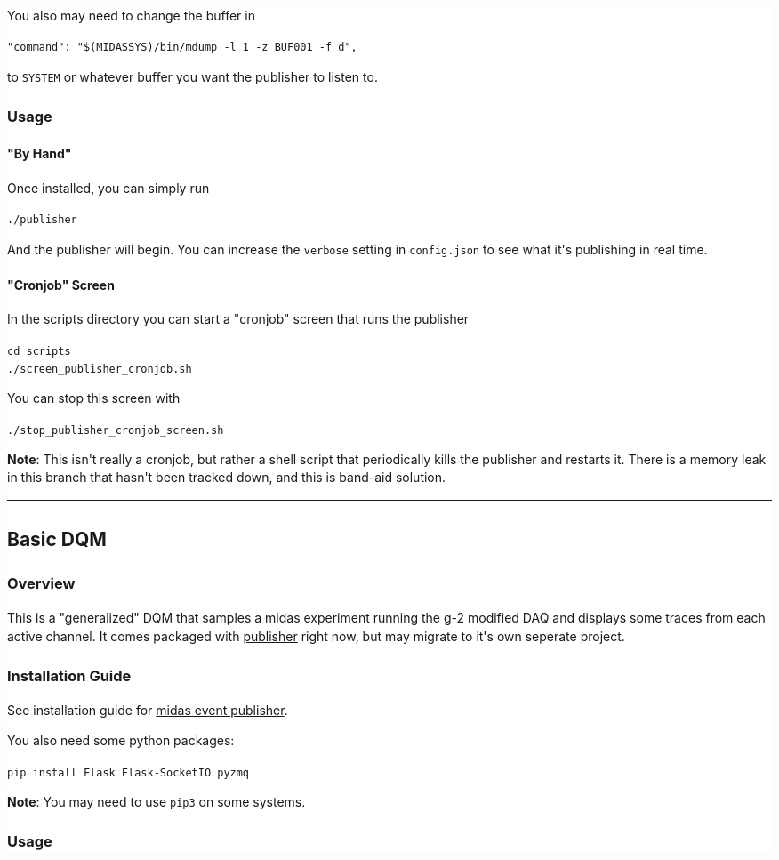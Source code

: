 You also may need to change the buffer in
```
"command": "$(MIDASSYS)/bin/mdump -l 1 -z BUF001 -f d",
```
to `SYSTEM` or whatever buffer you want the publisher to listen to.

### Usage

#### "By Hand"
Once installed, you can simply run
```
./publisher
```
And the publisher will begin. You can increase the `verbose` setting in `config.json` to see what it's publishing in real time.

#### "Cronjob" Screen
In the scripts directory you can start a "cronjob" screen that runs the publisher
```
cd scripts
./screen_publisher_cronjob.sh
```

You can stop this screen with 

```
./stop_publisher_cronjob_screen.sh
```

**Note**: This isn't really a cronjob, but rather a shell script that periodically kills the publisher and restarts it. There is a memory leak in this branch that hasn't been tracked down, and this is band-aid solution.

---

## Basic DQM

### Overview

This is a "generalized" DQM that samples a midas experiment running the g-2 modified DAQ and displays some traces from each active channel. It comes packaged with [publisher](software_add_ons.md#publisher) right now, but may migrate to it's own seperate project. 

### Installation Guide

See installation guide for [midas event publisher](software_add_ons.md#midas-event-publisher).

You also need some python packages:

```
pip install Flask Flask-SocketIO pyzmq
```

**Note**: You may need to use `pip3` on some systems.

### Usage
